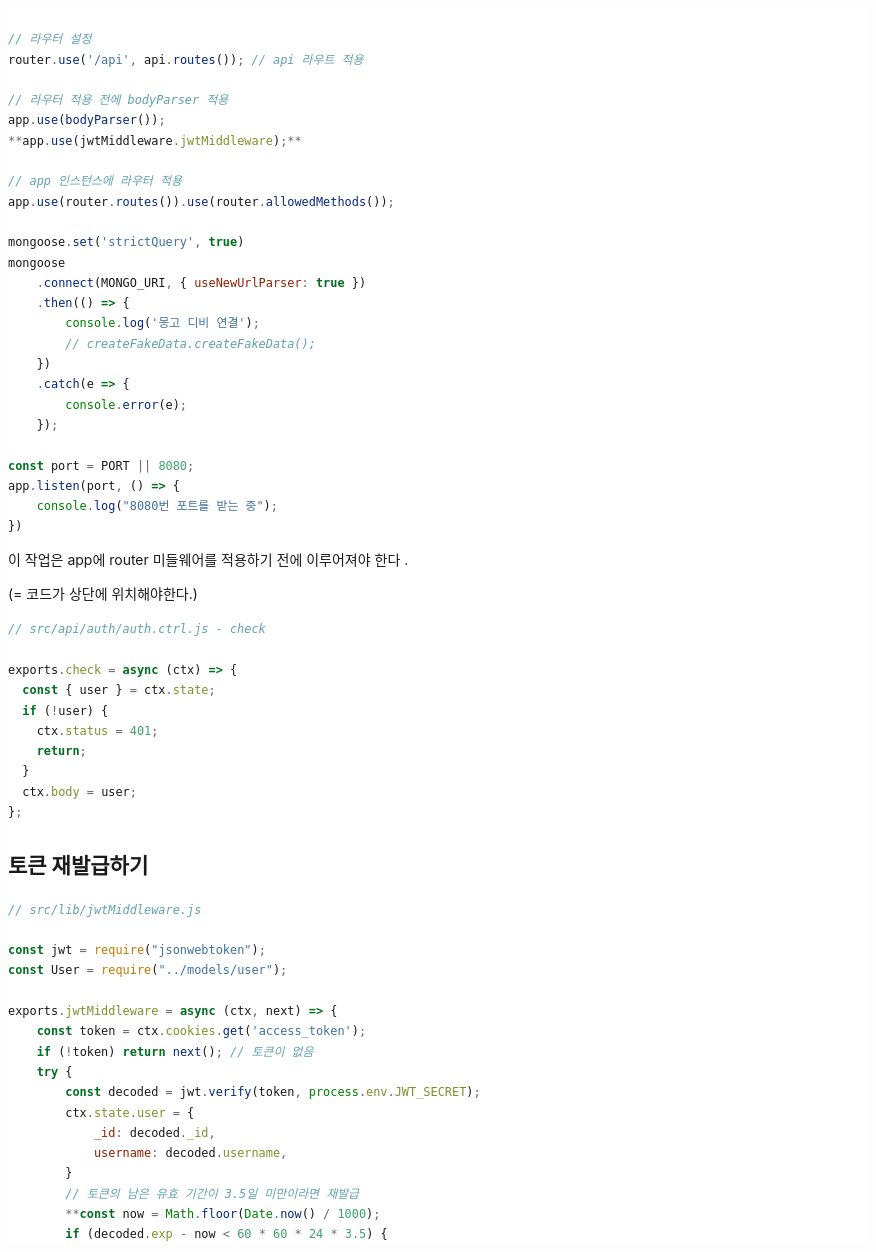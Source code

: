 ```jsx

// 라우터 설정
router.use('/api', api.routes()); // api 라우트 적용

// 라우터 적용 전에 bodyParser 적용
app.use(bodyParser());
**app.use(jwtMiddleware.jwtMiddleware);**

// app 인스턴스에 라우터 적용
app.use(router.routes()).use(router.allowedMethods());

mongoose.set('strictQuery', true)
mongoose
    .connect(MONGO_URI, { useNewUrlParser: true })
    .then(() => {
        console.log('몽고 디비 연결');
        // createFakeData.createFakeData();
    })
    .catch(e => {
        console.error(e);
    });

const port = PORT || 8080;
app.listen(port, () => {
    console.log("8080번 포트를 받는 중");
})
```

이 작업은 app에 router 미들웨어를 적용하기 전에 이루어져야 한다 .

(= 코드가 상단에 위치해야한다.)

```jsx
// src/api/auth/auth.ctrl.js - check

exports.check = async (ctx) => {
  const { user } = ctx.state;
  if (!user) {
    ctx.status = 401;
    return;
  }
  ctx.body = user;
};
```

## 토큰 재발급하기

```jsx
// src/lib/jwtMiddleware.js

const jwt = require("jsonwebtoken");
const User = require("../models/user");

exports.jwtMiddleware = async (ctx, next) => {
    const token = ctx.cookies.get('access_token');
    if (!token) return next(); // 토큰이 없음
    try {
        const decoded = jwt.verify(token, process.env.JWT_SECRET);
        ctx.state.user = {
            _id: decoded._id,
            username: decoded.username,
        }
        // 토큰의 남은 유효 기간이 3.5일 미만이라면 재발급
        **const now = Math.floor(Date.now() / 1000);
        if (decoded.exp - now < 60 * 60 * 24 * 3.5) {
```